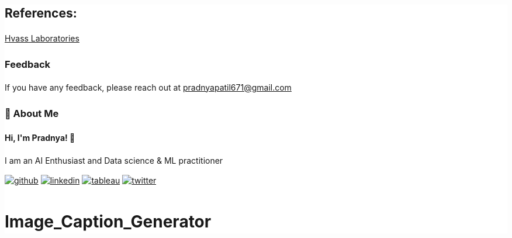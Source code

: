 




## References:
[Hvass Laboratories](https://www.hvass-labs.org/)

### Feedback

If you have any feedback, please reach out at pradnyapatil671@gmail.com


### 🚀 About Me
#### Hi, I'm Pradnya! 👋
I am an AI Enthusiast and  Data science & ML practitioner








[1]: https://github.com/Pradnya1208
[2]: https://www.linkedin.com/in/pradnya-patil-b049161ba/
[3]: https://public.tableau.com/app/profile/pradnya.patil3254#!/
[4]: https://twitter.com/Pradnya1208


[![github](https://raw.githubusercontent.com/Pradnya1208/Telecom-Customer-Churn-prediction/c292abd3f9cc647a7edc0061193f1523e9c05e1f/icons/git.svg)][1]
[![linkedin](https://raw.githubusercontent.com/Pradnya1208/Telecom-Customer-Churn-prediction/9f5c4a255972275ced549ea6e34ef35019166944/icons/iconmonstr-linkedin-5.svg)][2]
[![tableau](https://raw.githubusercontent.com/Pradnya1208/Telecom-Customer-Churn-prediction/e257c5d6cf02f13072429935b0828525c601414f/icons/icons8-tableau-software%20(1).svg)][3]
[![twitter](https://raw.githubusercontent.com/Pradnya1208/Telecom-Customer-Churn-prediction/c9f9c5dc4e24eff0143b3056708d24650cbccdde/icons/iconmonstr-twitter-5.svg)][4]





# Image_Caption_Generator
